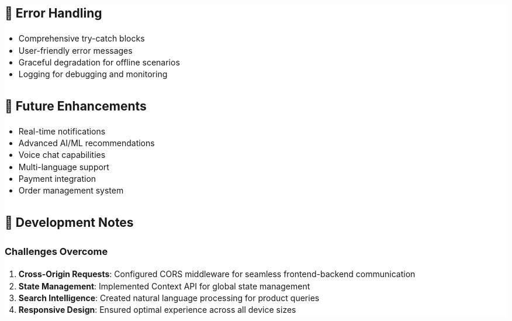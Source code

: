 ## 🐛 Error Handling

- Comprehensive try-catch blocks
- User-friendly error messages
- Graceful degradation for offline scenarios
- Logging for debugging and monitoring

## 🔮 Future Enhancements

- Real-time notifications
- Advanced AI/ML recommendations
- Voice chat capabilities
- Multi-language support
- Payment integration
- Order management system

## 📝 Development Notes

### Challenges Overcome
1. **Cross-Origin Requests**: Configured CORS middleware for seamless frontend-backend communication
2. **State Management**: Implemented Context API for global state management
3. **Search Intelligence**: Created natural language processing for product queries
4. **Responsive Design**: Ensured optimal experience across all device sizes

